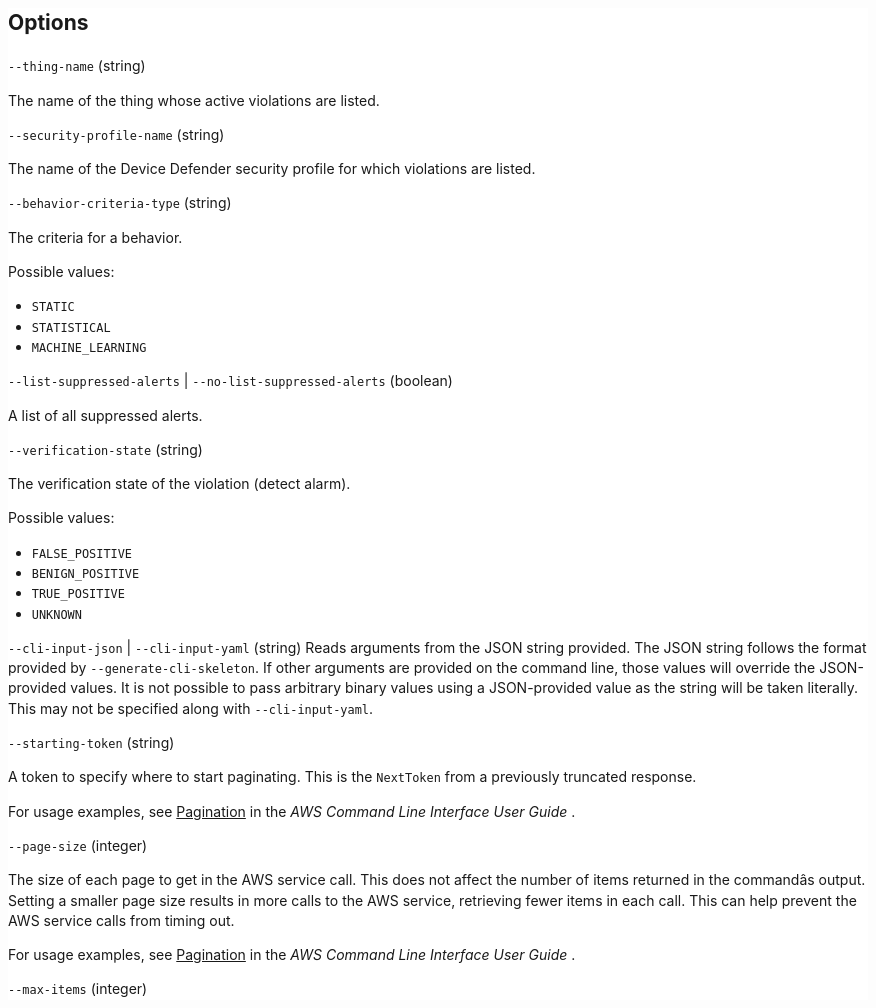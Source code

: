 ## Options

`--thing-name` (string)

The name of the thing whose active violations are listed.

`--security-profile-name` (string)

The name of the Device Defender security profile for which violations are listed.

`--behavior-criteria-type` (string)

The criteria for a behavior.

Possible values:

- `STATIC`
- `STATISTICAL`
- `MACHINE_LEARNING`

`--list-suppressed-alerts` | `--no-list-suppressed-alerts` (boolean)

A list of all suppressed alerts.

`--verification-state` (string)

The verification state of the violation (detect alarm).

Possible values:

- `FALSE_POSITIVE`
- `BENIGN_POSITIVE`
- `TRUE_POSITIVE`
- `UNKNOWN`

`--cli-input-json` | `--cli-input-yaml` (string)
Reads arguments from the JSON string provided. The JSON string follows the format provided by `--generate-cli-skeleton`. If other arguments are provided on the command line, those values will override the JSON-provided values. It is not possible to pass arbitrary binary values using a JSON-provided value as the string will be taken literally. This may not be specified along with `--cli-input-yaml`.

`--starting-token` (string)

A token to specify where to start paginating. This is the `NextToken` from a previously truncated response.

For usage examples, see [Pagination](https://docs.aws.amazon.com/cli/latest/userguide/pagination.html) in the *AWS Command Line Interface User Guide* .

`--page-size` (integer)

The size of each page to get in the AWS service call. This does not affect the number of items returned in the commandâs output. Setting a smaller page size results in more calls to the AWS service, retrieving fewer items in each call. This can help prevent the AWS service calls from timing out.

For usage examples, see [Pagination](https://docs.aws.amazon.com/cli/latest/userguide/pagination.html) in the *AWS Command Line Interface User Guide* .

`--max-items` (integer)
